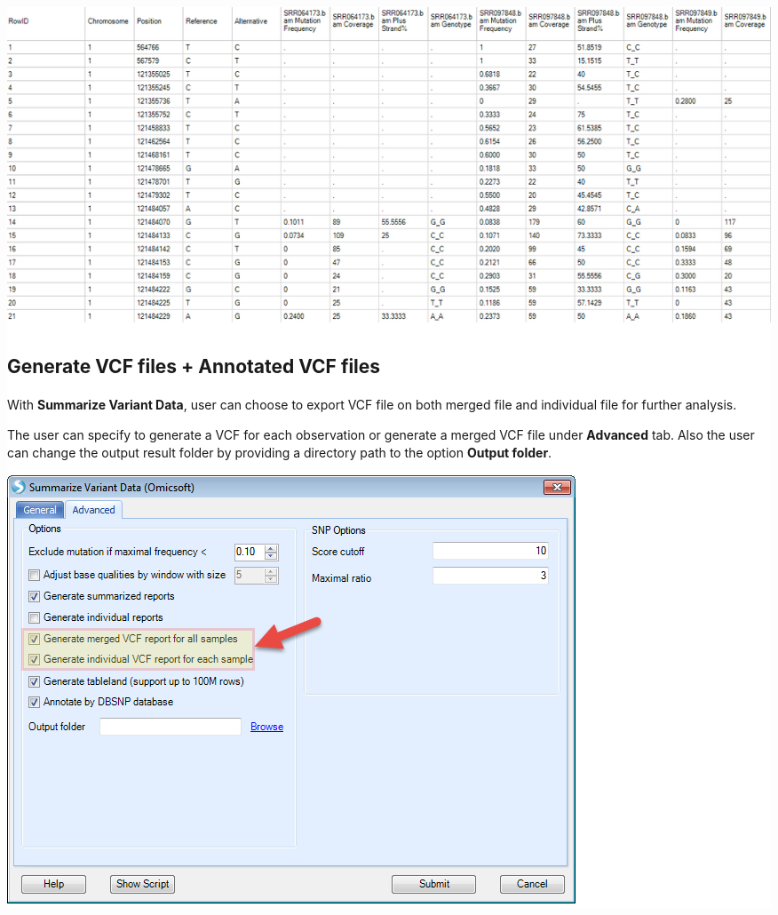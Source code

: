 ![image51_png](images/image51.png)

## Generate VCF files + Annotated VCF files

With **Summarize Variant Data**, user can choose to export VCF file on both merged file and individual file for further analysis.

The user can specify to generate a VCF for each observation or generate a merged VCF file under **Advanced** tab. Also the user can change the output result folder by providing a directory path to the option **Output folder**.

![image52_png](images/image52.png)
